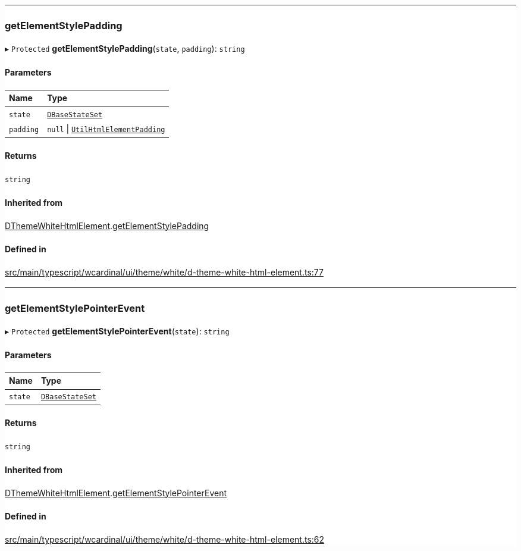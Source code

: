 ___

### getElementStylePadding

▸ `Protected` **getElementStylePadding**(`state`, `padding`): `string`

#### Parameters

| Name | Type |
| :------ | :------ |
| `state` | [`DBaseStateSet`](../interfaces/DBaseStateSet.md) |
| `padding` | ``null`` \| [`UtilHtmlElementPadding`](../index.md#utilhtmlelementpadding) |

#### Returns

`string`

#### Inherited from

[DThemeWhiteHtmlElement](DThemeWhiteHtmlElement.md).[getElementStylePadding](DThemeWhiteHtmlElement.md#getelementstylepadding)

#### Defined in

[src/main/typescript/wcardinal/ui/theme/white/d-theme-white-html-element.ts:77](https://github.com/winter-cardinal/winter-cardinal-ui/blob/v0.179.0/src/main/typescript/wcardinal/ui/theme/white/d-theme-white-html-element.ts#L77)

___

### getElementStylePointerEvent

▸ `Protected` **getElementStylePointerEvent**(`state`): `string`

#### Parameters

| Name | Type |
| :------ | :------ |
| `state` | [`DBaseStateSet`](../interfaces/DBaseStateSet.md) |

#### Returns

`string`

#### Inherited from

[DThemeWhiteHtmlElement](DThemeWhiteHtmlElement.md).[getElementStylePointerEvent](DThemeWhiteHtmlElement.md#getelementstylepointerevent)

#### Defined in

[src/main/typescript/wcardinal/ui/theme/white/d-theme-white-html-element.ts:62](https://github.com/winter-cardinal/winter-cardinal-ui/blob/v0.179.0/src/main/typescript/wcardinal/ui/theme/white/d-theme-white-html-element.ts#L62)
